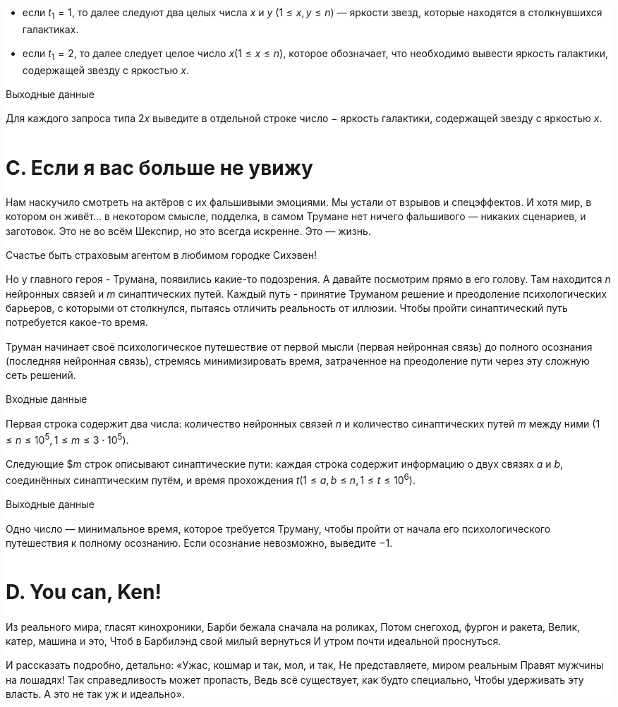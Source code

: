 * если $t_{1}=1$, то далее следуют два целых числа $x$ и $y$ $(1≤x,y≤n)$ — яркости звезд, которые находятся в столкнувшихся галактиках.

* если $t_{1}=2$, то далее следует целое число $x (1≤x≤n)$, которое обозначает, что необходимо вывести яркость галактики, содержащей звезду с яркостью $x$.


Выходные данные

Для каждого запроса типа $2 x$ выведите в отдельной строке число $−$ яркость галактики, содержащей звезду с яркостью $x$.

# C. Если я вас больше не увижу
Нам наскучило смотреть на актёров с их фальшивыми эмоциями. Мы устали от взрывов и спецэффектов. И хотя мир, в котором он живёт… в некотором смысле, подделка, в самом Трумане нет ничего фальшивого — никаких сценариев, и заготовок. Это не во всём Шекспир, но это всегда искренне. Это — жизнь.

Счастье быть страховым агентом в любимом городке Сихэвен!

Но у главного героя - Трумана, появились какие-то подозрения. А давайте посмотрим прямо в его голову. Там находится $n$ нейронных связей и $m$ синаптических путей. Каждый путь - принятие Труманом решение и преодоление психологических барьеров, с которыми от столкнулся, пытаясь отличить реальность от иллюзии. Чтобы пройти синаптический путь потребуется какое-то время.

Труман начинает своё психологическое путешествие от первой мысли (первая нейронная связь) до полного осознания (последняя нейронная связь), стремясь минимизировать время, затраченное на преодоление пути через эту сложную сеть решений.

Входные данные

Первая строка содержит два числа: количество нейронных связей $n$ и количество синаптических путей $m$ между ними $(1≤n≤10^5, 1≤m≤3⋅10^5)$.

Следующие $$m$ строк описывают синаптические пути: каждая строка содержит информацию о двух связях $a$ и $b$, соединённых синаптическим путём, и время прохождения $t (1≤a,b≤n, 1≤t≤10^6)$.

Выходные данные

Одно число — минимальное время, которое требуется Труману, чтобы пройти от начала его психологического путешествия к полному осознанию. Если осознание невозможно, выведите $−1$.

# D. You can, Ken!
Из реального мира, гласят кинохроники,
Барби бежала сначала на роликах,
Потом снегоход, фургон и ракета,
Велик, катер, машина и это,
Чтоб в Барбилэнд свой милый вернуться
И утром почти идеальной проснуться.

И рассказать подробно, детально:
«Ужас, кошмар и так, мол, и так,
Не представляете, миром реальным
Правят мужчины на лошадях!
Так справедливость может пропасть,
Ведь всё существует, как будто специально,
Чтобы удерживать эту власть.
А это не так уж и идеально».
